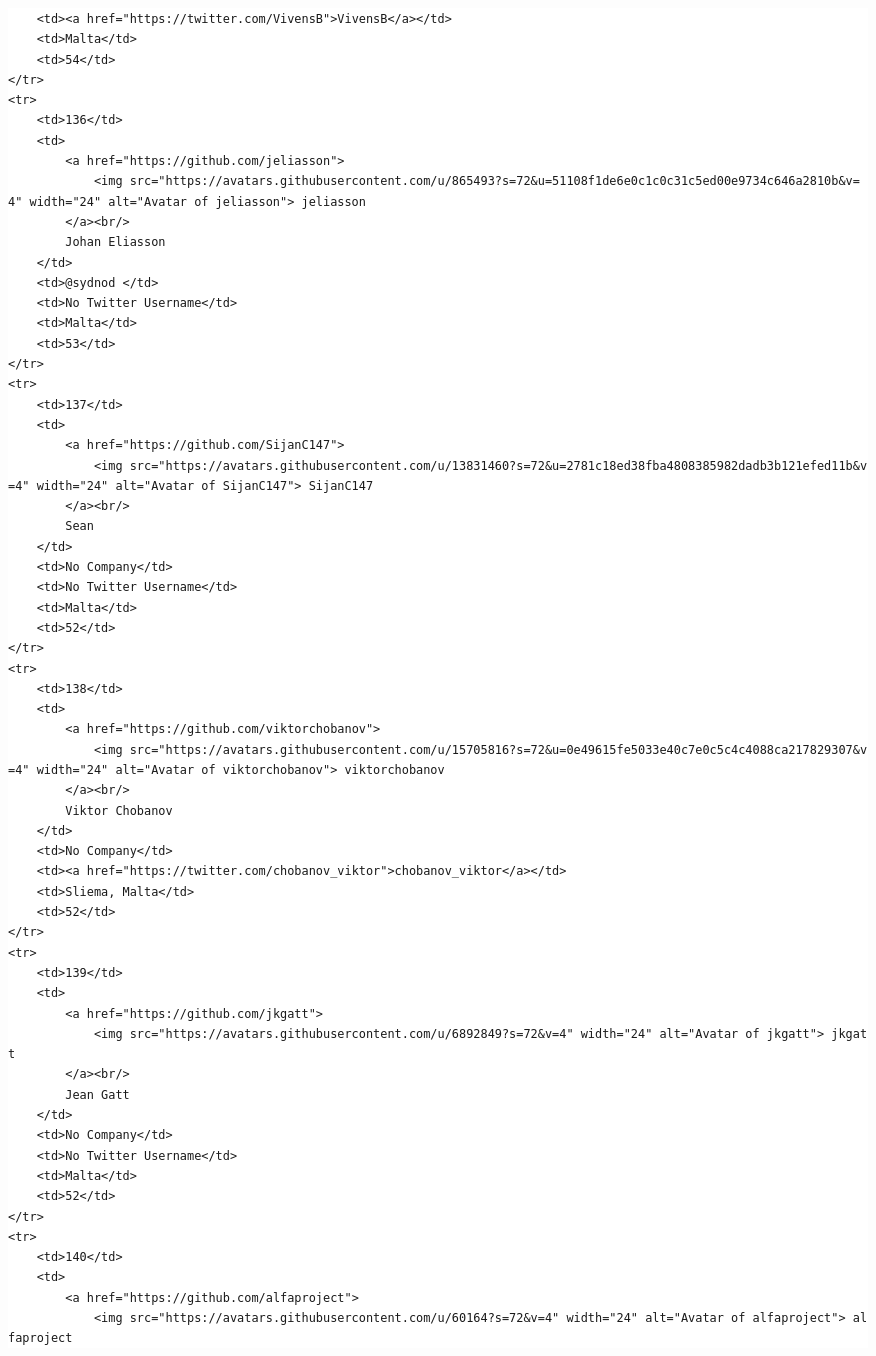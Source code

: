 		<td><a href="https://twitter.com/VivensB">VivensB</a></td>
		<td>Malta</td>
		<td>54</td>
	</tr>
	<tr>
		<td>136</td>
		<td>
			<a href="https://github.com/jeliasson">
				<img src="https://avatars.githubusercontent.com/u/865493?s=72&u=51108f1de6e0c1c0c31c5ed00e9734c646a2810b&v=4" width="24" alt="Avatar of jeliasson"> jeliasson
			</a><br/>
			Johan Eliasson
		</td>
		<td>@sydnod </td>
		<td>No Twitter Username</td>
		<td>Malta</td>
		<td>53</td>
	</tr>
	<tr>
		<td>137</td>
		<td>
			<a href="https://github.com/SijanC147">
				<img src="https://avatars.githubusercontent.com/u/13831460?s=72&u=2781c18ed38fba4808385982dadb3b121efed11b&v=4" width="24" alt="Avatar of SijanC147"> SijanC147
			</a><br/>
			Sean
		</td>
		<td>No Company</td>
		<td>No Twitter Username</td>
		<td>Malta</td>
		<td>52</td>
	</tr>
	<tr>
		<td>138</td>
		<td>
			<a href="https://github.com/viktorchobanov">
				<img src="https://avatars.githubusercontent.com/u/15705816?s=72&u=0e49615fe5033e40c7e0c5c4c4088ca217829307&v=4" width="24" alt="Avatar of viktorchobanov"> viktorchobanov
			</a><br/>
			Viktor Chobanov
		</td>
		<td>No Company</td>
		<td><a href="https://twitter.com/chobanov_viktor">chobanov_viktor</a></td>
		<td>Sliema, Malta</td>
		<td>52</td>
	</tr>
	<tr>
		<td>139</td>
		<td>
			<a href="https://github.com/jkgatt">
				<img src="https://avatars.githubusercontent.com/u/6892849?s=72&v=4" width="24" alt="Avatar of jkgatt"> jkgatt
			</a><br/>
			Jean Gatt
		</td>
		<td>No Company</td>
		<td>No Twitter Username</td>
		<td>Malta</td>
		<td>52</td>
	</tr>
	<tr>
		<td>140</td>
		<td>
			<a href="https://github.com/alfaproject">
				<img src="https://avatars.githubusercontent.com/u/60164?s=72&v=4" width="24" alt="Avatar of alfaproject"> alfaproject